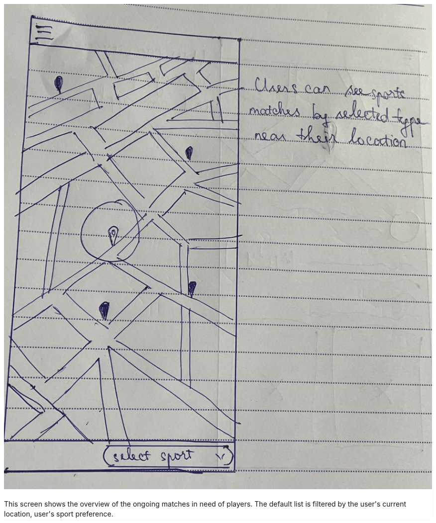 ![Alt text](images-3/option-2_1.png)

This screen shows the overview of the ongoing matches in need of players. The default list is filtered by the user's current location, user's sport preference. 
